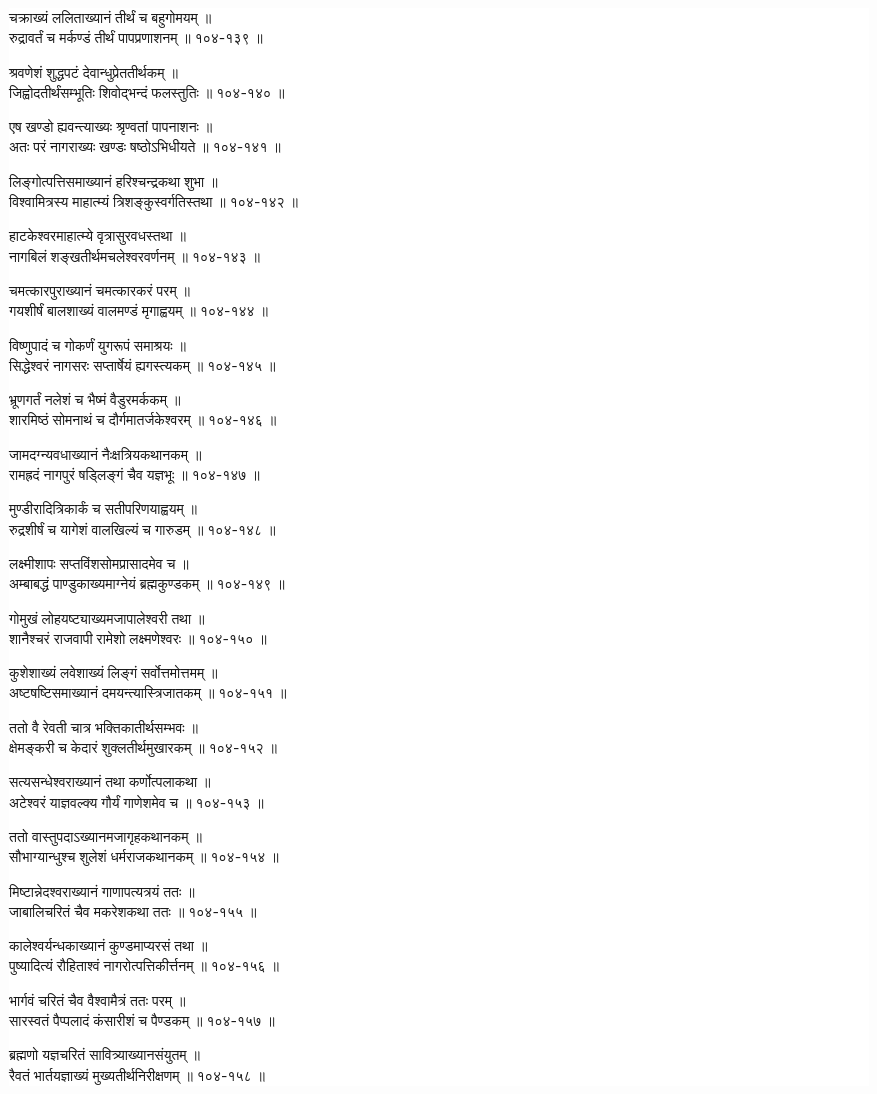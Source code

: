 चक्राख्यं ललिताख्यानं तीर्थं च बहुगोमयम् ॥  
रुद्रावर्तं च मर्कण्डं तीर्थं पापप्रणाशनम् ॥ १०४-१३९ ॥  
  
श्रवणेशं शुद्धपटं देवान्धुप्रेततीर्थकम् ॥  
जिह्वोदतीर्थंसम्भूतिः शिवोद्भन्दं फलस्तुतिः ॥ १०४-१४० ॥  
  
एष खण्डो ह्यवन्त्याख्यः श्रृण्वतां पापनाशनः ॥  
अतः परं नागराख्यः खण्डः षष्ठोऽभिधीयते ॥ १०४-१४१ ॥  
  
लिङ्गोत्पत्तिसमाख्यानं हरिश्चन्द्रकथा शुभा ॥  
विश्वामित्रस्य माहात्म्यं त्रिशङ्कुस्वर्गतिस्तथा ॥ १०४-१४२ ॥  
  
हाटकेश्वरमाहात्म्ये वृत्रासुरवधस्तथा ॥  
नागबिलं शङ्खतीर्थमचलेश्वरवर्णनम् ॥ १०४-१४३ ॥  
  
चमत्कारपुराख्यानं चमत्कारकरं परम् ॥  
गयशीर्षं बालशाख्यं वालमण्डं मृगाह्वयम् ॥ १०४-१४४ ॥  
  
विष्णुपादं च गोकर्णं युगरूपं समाश्रयः ॥  
सिद्धेश्वरं नागसरः सप्तार्षेयं ह्यगस्त्यकम् ॥ १०४-१४५ ॥  
  
भ्रूणगर्तं नलेशं च भैष्मं वैडुरमर्ककम् ॥  
शारमिष्ठं सोमनाथं च दौर्गमातर्जकेश्वरम् ॥ १०४-१४६ ॥  
  
जामदग्न्यवधाख्यानं नैःक्षत्रियकथानकम् ॥  
रामह्रदं नागपुरं षड्लिङ्गं चैव यज्ञभूः ॥ १०४-१४७ ॥  
  
मुण्डीरादित्रिकार्कं च सतीपरिणयाह्वयम् ॥  
रुद्रशीर्षं च यागेशं वालखिल्यं च गारुडम् ॥ १०४-१४८ ॥  
  
लक्ष्मीशापः सप्तविंशसोमप्रासादमेव च ॥  
अम्बाबद्धं पाण्डुकाख्यमाग्नेयं ब्रह्मकुण्डकम् ॥ १०४-१४९ ॥  
  
गोमुखं लोहयष्ट्याख्यमजापालेश्वरी तथा ॥  
शानैश्चरं राजवापी रामेशो लक्ष्मणेश्वरः ॥ १०४-१५० ॥  
  
कुशेशाख्यं लवेशाख्यं लिङ्गं सर्वोत्तमोत्तमम् ॥  
अष्टषष्टिसमाख्यानं दमयन्त्यास्त्रिजातकम् ॥ १०४-१५१ ॥  
  
ततो वै रेवती चात्र भक्तिकातीर्थसम्भवः ॥  
क्षेमङ्करी च केदारं शुक्लतीर्थमुखारकम् ॥ १०४-१५२ ॥  
  
सत्यसन्धेश्वराख्यानं तथा कर्णोत्पलाकथा ॥  
अटेश्वरं याज्ञवल्क्य गौर्यं गाणेशमेव च ॥ १०४-१५३ ॥  
  
ततो वास्तुपदाऽख्यानमजागृहकथानकम् ॥  
सौभाग्यान्धुश्च शुलेशं धर्मराजकथानकम् ॥ १०४-१५४ ॥  
  
मिष्टान्नेदश्वराख्यानं गाणापत्यत्रयं ततः ॥  
जाबालिचरितं चैव मकरेशकथा ततः ॥ १०४-१५५ ॥  
  
कालेश्वर्यन्धकाख्यानं कुण्डमाप्यरसं तथा ॥  
पुष्यादित्यं रौहिताश्वं नागरोत्पत्तिकीर्त्तनम् ॥ १०४-१५६ ॥  
  
भार्गवं चरितं चैव वैश्वामैत्रं ततः परम् ॥  
सारस्वतं पैप्पलादं कंसारीशं च पैण्डकम् ॥ १०४-१५७ ॥  
  
ब्रह्मणो यज्ञचरितं सावित्र्याख्यानसंयुतम् ॥  
रैवतं भार्तयज्ञाख्यं मुख्यतीर्थनिरीक्षणम् ॥ १०४-१५८ ॥  
  